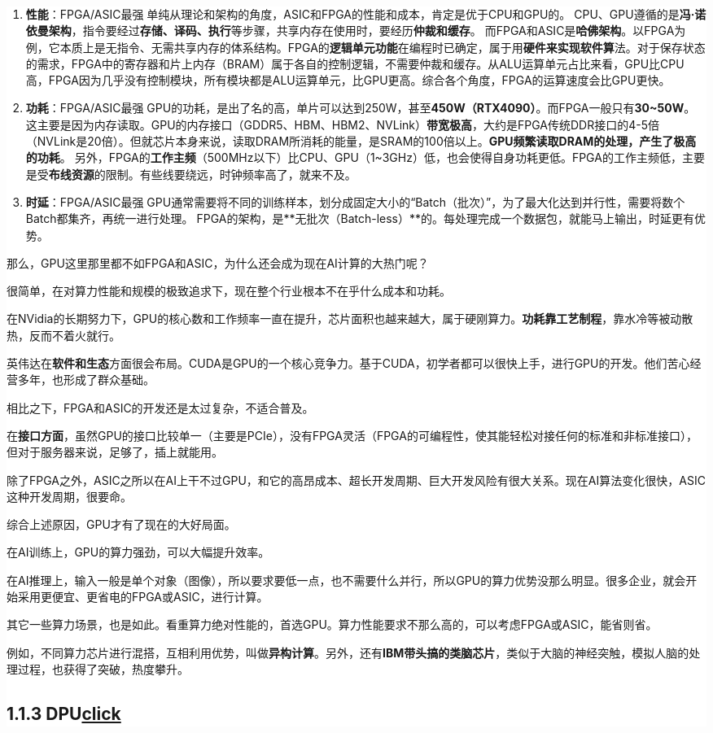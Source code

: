 1. **性能**：FPGA/ASIC最强
单纯从理论和架构的角度，ASIC和FPGA的性能和成本，肯定是优于CPU和GPU的。
CPU、GPU遵循的是**冯·诺依曼架构**，指令要经过**存储、译码、执行**等步骤，共享内存在使用时，要经历**仲裁和缓存**。
而FPGA和ASIC是**哈佛架构**。以FPGA为例，它本质上是无指令、无需共享内存的体系结构。FPGA的**逻辑单元功能**在编程时已确定，属于用**硬件来实现软件算**法。对于保存状态的需求，FPGA中的寄存器和片上内存（BRAM）属于各自的控制逻辑，不需要仲裁和缓存。从ALU运算单元占比来看，GPU比CPU高，FPGA因为几乎没有控制模块，所有模块都是ALU运算单元，比GPU更高。综合各个角度，FPGA的运算速度会比GPU更快。

1. **功耗**：FPGA/ASIC最强
GPU的功耗，是出了名的高，单片可以达到250W，甚至**450W（RTX4090）**。而FPGA一般只有**30~50W**。
这主要是因为内存读取。GPU的内存接口（GDDR5、HBM、HBM2、NVLink）**带宽极高**，大约是FPGA传统DDR接口的4-5倍（NVLink是20倍）。但就芯片本身来说，读取DRAM所消耗的能量，是SRAM的100倍以上。**GPU频繁读取DRAM的处理，产生了极高的功耗**。
另外，FPGA的**工作主频**（500MHz以下）比CPU、GPU（1~3GHz）低，也会使得自身功耗更低。FPGA的工作主频低，主要是受**布线资源**的限制。有些线要绕远，时钟频率高了，就来不及。

1. **时延**：FPGA/ASIC最强
GPU通常需要将不同的训练样本，划分成固定大小的“Batch（批次）”，为了最大化达到并行性，需要将数个Batch都集齐，再统一进行处理。
FPGA的架构，是**无批次（Batch-less）**的。每处理完成一个数据包，就能马上输出，时延更有优势。

那么，GPU这里那里都不如FPGA和ASIC，为什么还会成为现在AI计算的大热门呢？

很简单，在对算力性能和规模的极致追求下，现在整个行业根本不在乎什么成本和功耗。

在NVidia的长期努力下，GPU的核心数和工作频率一直在提升，芯片面积也越来越大，属于硬刚算力。**功耗靠工艺制程**，靠水冷等被动散热，反而不着火就行。

英伟达在**软件和生态**方面很会布局。CUDA是GPU的一个核心竞争力。基于CUDA，初学者都可以很快上手，进行GPU的开发。他们苦心经营多年，也形成了群众基础。

相比之下，FPGA和ASIC的开发还是太过复杂，不适合普及。

在**接口方面**，虽然GPU的接口比较单一（主要是PCIe），没有FPGA灵活（FPGA的可编程性，使其能轻松对接任何的标准和非标准接口），但对于服务器来说，足够了，插上就能用。

除了FPGA之外，ASIC之所以在AI上干不过GPU，和它的高昂成本、超长开发周期、巨大开发风险有很大关系。现在AI算法变化很快，ASIC这种开发周期，很要命。

综合上述原因，GPU才有了现在的大好局面。

在AI训练上，GPU的算力强劲，可以大幅提升效率。

在AI推理上，输入一般是单个对象（图像），所以要求要低一点，也不需要什么并行，所以GPU的算力优势没那么明显。很多企业，就会开始采用更便宜、更省电的FPGA或ASIC，进行计算。

其它一些算力场景，也是如此。看重算力绝对性能的，首选GPU。算力性能要求不那么高的，可以考虑FPGA或ASIC，能省则省。

例如，不同算力芯片进行混搭，互相利用优势，叫做**异构计算**。另外，还有**IBM带头搞的类脑芯片**，类似于大脑的神经突触，模拟人脑的处理过程，也获得了突破，热度攀升。

## 1.1.3 DPU[click](https://mp.weixin.qq.com/s/qzr1yk9oLD98fjamoTt1jA)

